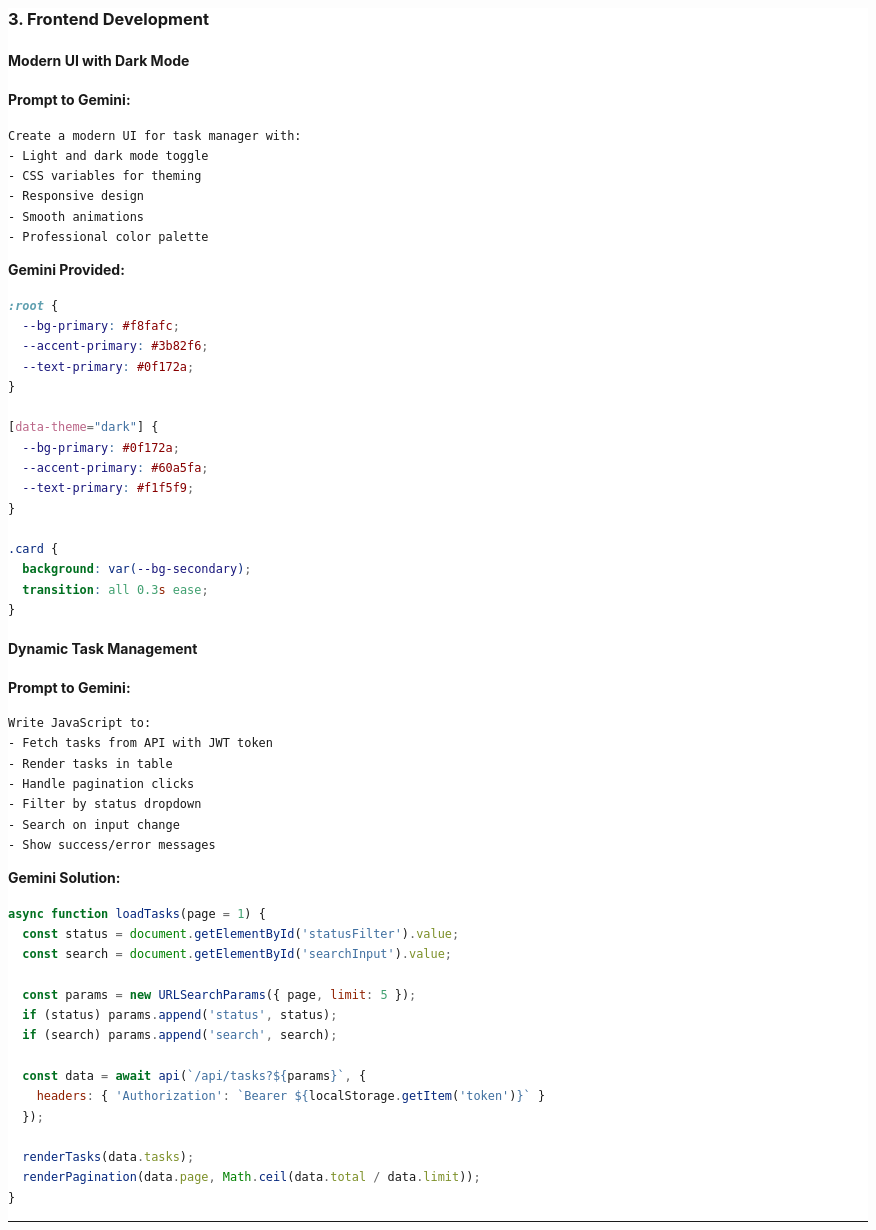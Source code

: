 
### 3. Frontend Development

#### Modern UI with Dark Mode

**Prompt to Gemini:**
```
Create a modern UI for task manager with:
- Light and dark mode toggle
- CSS variables for theming
- Responsive design
- Smooth animations
- Professional color palette
```

**Gemini Provided:**
```css
:root {
  --bg-primary: #f8fafc;
  --accent-primary: #3b82f6;
  --text-primary: #0f172a;
}

[data-theme="dark"] {
  --bg-primary: #0f172a;
  --accent-primary: #60a5fa;
  --text-primary: #f1f5f9;
}

.card {
  background: var(--bg-secondary);
  transition: all 0.3s ease;
}
```

#### Dynamic Task Management

**Prompt to Gemini:**
```
Write JavaScript to:
- Fetch tasks from API with JWT token
- Render tasks in table
- Handle pagination clicks
- Filter by status dropdown
- Search on input change
- Show success/error messages
```

**Gemini Solution:**
```javascript
async function loadTasks(page = 1) {
  const status = document.getElementById('statusFilter').value;
  const search = document.getElementById('searchInput').value;
  
  const params = new URLSearchParams({ page, limit: 5 });
  if (status) params.append('status', status);
  if (search) params.append('search', search);
  
  const data = await api(`/api/tasks?${params}`, {
    headers: { 'Authorization': `Bearer ${localStorage.getItem('token')}` }
  });
  
  renderTasks(data.tasks);
  renderPagination(data.page, Math.ceil(data.total / data.limit));
}
```

---